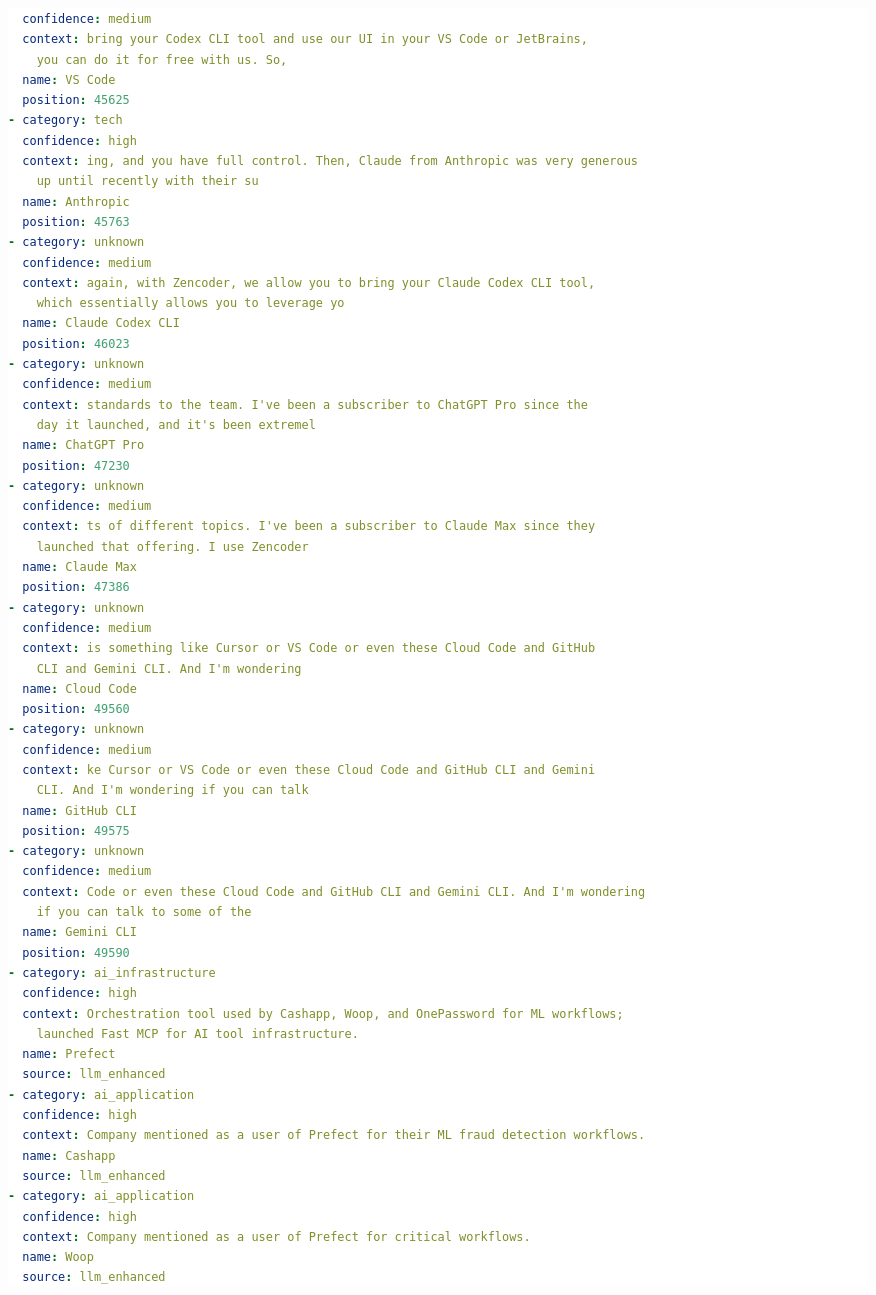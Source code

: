 ```yaml
  confidence: medium
  context: bring your Codex CLI tool and use our UI in your VS Code or JetBrains,
    you can do it for free with us. So,
  name: VS Code
  position: 45625
- category: tech
  confidence: high
  context: ing, and you have full control. Then, Claude from Anthropic was very generous
    up until recently with their su
  name: Anthropic
  position: 45763
- category: unknown
  confidence: medium
  context: again, with Zencoder, we allow you to bring your Claude Codex CLI tool,
    which essentially allows you to leverage yo
  name: Claude Codex CLI
  position: 46023
- category: unknown
  confidence: medium
  context: standards to the team. I've been a subscriber to ChatGPT Pro since the
    day it launched, and it's been extremel
  name: ChatGPT Pro
  position: 47230
- category: unknown
  confidence: medium
  context: ts of different topics. I've been a subscriber to Claude Max since they
    launched that offering. I use Zencoder
  name: Claude Max
  position: 47386
- category: unknown
  confidence: medium
  context: is something like Cursor or VS Code or even these Cloud Code and GitHub
    CLI and Gemini CLI. And I'm wondering
  name: Cloud Code
  position: 49560
- category: unknown
  confidence: medium
  context: ke Cursor or VS Code or even these Cloud Code and GitHub CLI and Gemini
    CLI. And I'm wondering if you can talk
  name: GitHub CLI
  position: 49575
- category: unknown
  confidence: medium
  context: Code or even these Cloud Code and GitHub CLI and Gemini CLI. And I'm wondering
    if you can talk to some of the
  name: Gemini CLI
  position: 49590
- category: ai_infrastructure
  confidence: high
  context: Orchestration tool used by Cashapp, Woop, and OnePassword for ML workflows;
    launched Fast MCP for AI tool infrastructure.
  name: Prefect
  source: llm_enhanced
- category: ai_application
  confidence: high
  context: Company mentioned as a user of Prefect for their ML fraud detection workflows.
  name: Cashapp
  source: llm_enhanced
- category: ai_application
  confidence: high
  context: Company mentioned as a user of Prefect for critical workflows.
  name: Woop
  source: llm_enhanced
```